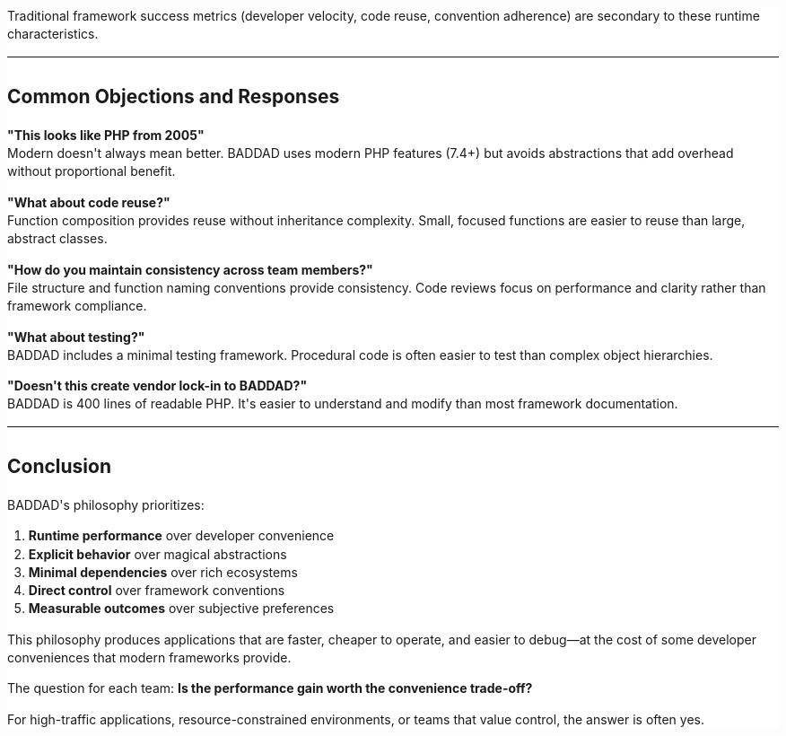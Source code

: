 Traditional framework success metrics (developer velocity, code reuse, convention adherence) are secondary to these runtime characteristics.

---

## Common Objections and Responses

**"This looks like PHP from 2005"**  
Modern doesn't always mean better. BADDAD uses modern PHP features (7.4+) but avoids abstractions that add overhead without proportional benefit.

**"What about code reuse?"**  
Function composition provides reuse without inheritance complexity. Small, focused functions are easier to reuse than large, abstract classes.

**"How do you maintain consistency across team members?"**  
File structure and function naming conventions provide consistency. Code reviews focus on performance and clarity rather than framework compliance.

**"What about testing?"**  
BADDAD includes a minimal testing framework. Procedural code is often easier to test than complex object hierarchies.

**"Doesn't this create vendor lock-in to BADDAD?"**  
BADDAD is 400 lines of readable PHP. It's easier to understand and modify than most framework documentation.

---

## Conclusion

BADDAD's philosophy prioritizes:
1. **Runtime performance** over developer convenience
2. **Explicit behavior** over magical abstractions  
3. **Minimal dependencies** over rich ecosystems
4. **Direct control** over framework conventions
5. **Measurable outcomes** over subjective preferences

This philosophy produces applications that are faster, cheaper to operate, and easier to debug—at the cost of some developer conveniences that modern frameworks provide.

The question for each team: **Is the performance gain worth the convenience trade-off?**

For high-traffic applications, resource-constrained environments, or teams that value control, the answer is often yes.